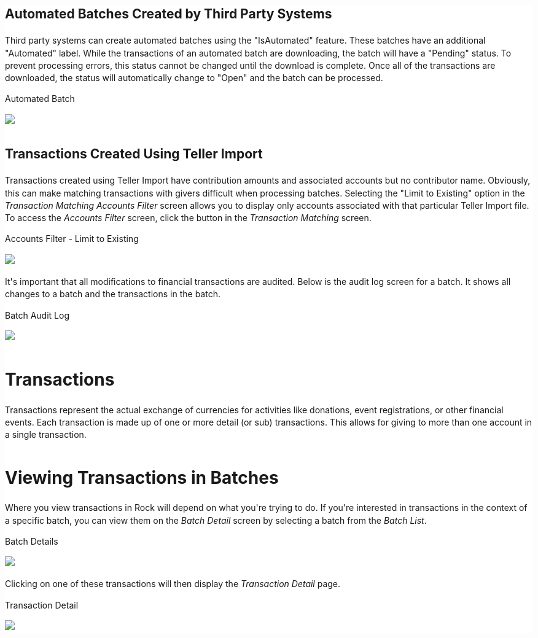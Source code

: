 Automated Batches Created by Third Party Systems
------------------------------------------------

Third party systems can create automated batches using the "IsAutomated" feature. These batches have an additional "Automated" label. While the transactions of an automated batch are downloading, the batch will have a "Pending" status. To prevent processing errors, this status cannot be changed until the download is complete. Once all of the transactions are downloaded, the status will automatically change to "Open" and the batch can be processed.

Automated Batch

![](https://rockrms.blob.core.windows.net/documentation/Books/15/1.15.0/images/automated-batch-v13.png)

Transactions Created Using Teller Import
----------------------------------------

Transactions created using Teller Import have contribution amounts and associated accounts but no contributor name. Obviously, this can make matching transactions with givers difficult when processing batches. Selecting the "Limit to Existing" option in the _Transaction Matching Accounts Filter_ screen allows you to display only accounts associated with that particular Teller Import file. To access the _Accounts Filter_ screen, click the button in the _Transaction Matching_ screen.

Accounts Filter - Limit to Existing

![](https://rockrms.blob.core.windows.net/documentation/Books/15/1.15.0/images/accounts-filter-limit-to-existing-v13.png)

It's important that all modifications to financial transactions are audited. Below is the audit log screen for a batch. It shows all changes to a batch and the transactions in the batch.

Batch Audit Log

![](https://rockrms.blob.core.windows.net/documentation/Books/15/1.15.0/images/batch-audit-log-v13.png)

[](#transactions)Transactions
=============================

Transactions represent the actual exchange of currencies for activities like donations, event registrations, or other financial events. Each transaction is made up of one or more detail (or sub) transactions. This allows for giving to more than one account in a single transaction.

[](#viewingtransactionsinbatches)Viewing Transactions in Batches
================================================================

Where you view transactions in Rock will depend on what you're trying to do. If you're interested in transactions in the context of a specific batch, you can view them on the _Batch Detail_ screen by selecting a batch from the _Batch List_.

Batch Details

![](https://rockrms.blob.core.windows.net/documentation/Books/15/1.15.0/images/batch-detail-v13.png)

Clicking on one of these transactions will then display the _Transaction Detail_ page.

Transaction Detail

![](https://rockrms.blob.core.windows.net/documentation/Books/15/1.15.0/images/transaction-detail-v13.png)
